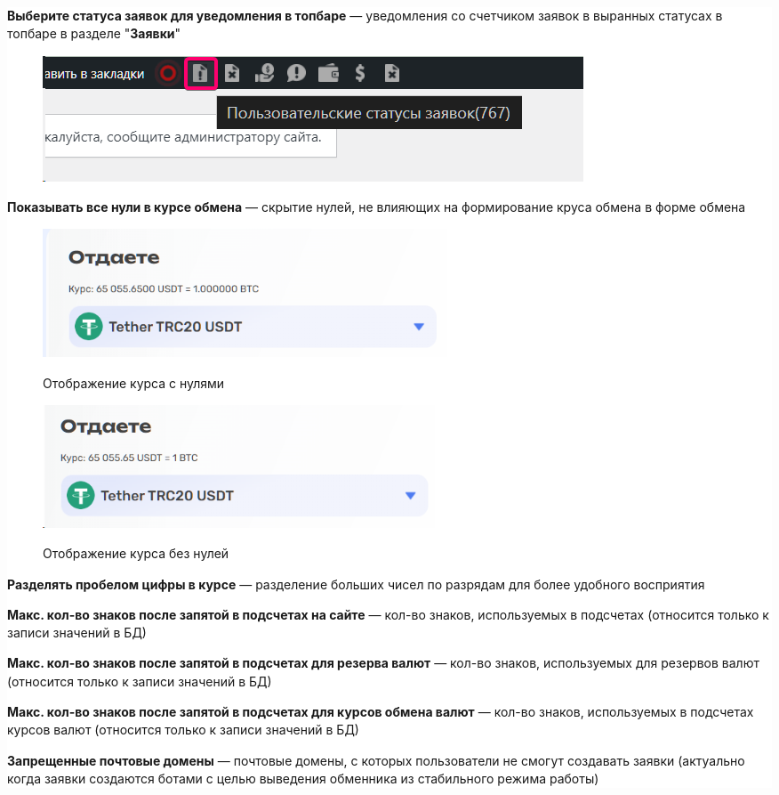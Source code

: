 **Выберите статуса заявок для уведомления в топбаре** — уведомления со счетчиком заявок в выранных статусах в топбаре в разделе "**Заявки**"&#x20;

<figure><img src="../../.gitbook/assets/image (406).png" alt=""><figcaption></figcaption></figure>

**Показывать все нули в курсе обмена** — скрытие нулей, не влияющих на формирование круса обмена в форме обмена

<figure><img src="../../.gitbook/assets/image (405).png" alt="" width="455"><figcaption><p>Отображение курса с нулями</p></figcaption></figure>

<figure><img src="../../.gitbook/assets/image (404).png" alt="" width="441"><figcaption><p>Отображение курса без нулей</p></figcaption></figure>

**Разделять пробелом цифры в курсе** — разделение больших чисел по разрядам для более удобного восприятия

**Макс. кол-во знаков после запятой в подсчетах на сайте** — кол-во знаков, используемых в подсчетах (относится только к записи значений в БД)

**Макс. кол-во знаков после запятой в подсчетах для резерва валют** — кол-во знаков, используемых для резервов валют (относится только к записи значений в БД)

**Макс. кол-во знаков после запятой в подсчетах для курсов обмена валют** — кол-во знаков, используемых в подсчетах курсов валют (относится только к записи значений в БД)

**Запрещенные почтовые домены** — почтовые домены, с которых пользователи не смогут создавать заявки (актуально когда заявки создаются ботами с целью выведения обменника из стабильного режима работы)
